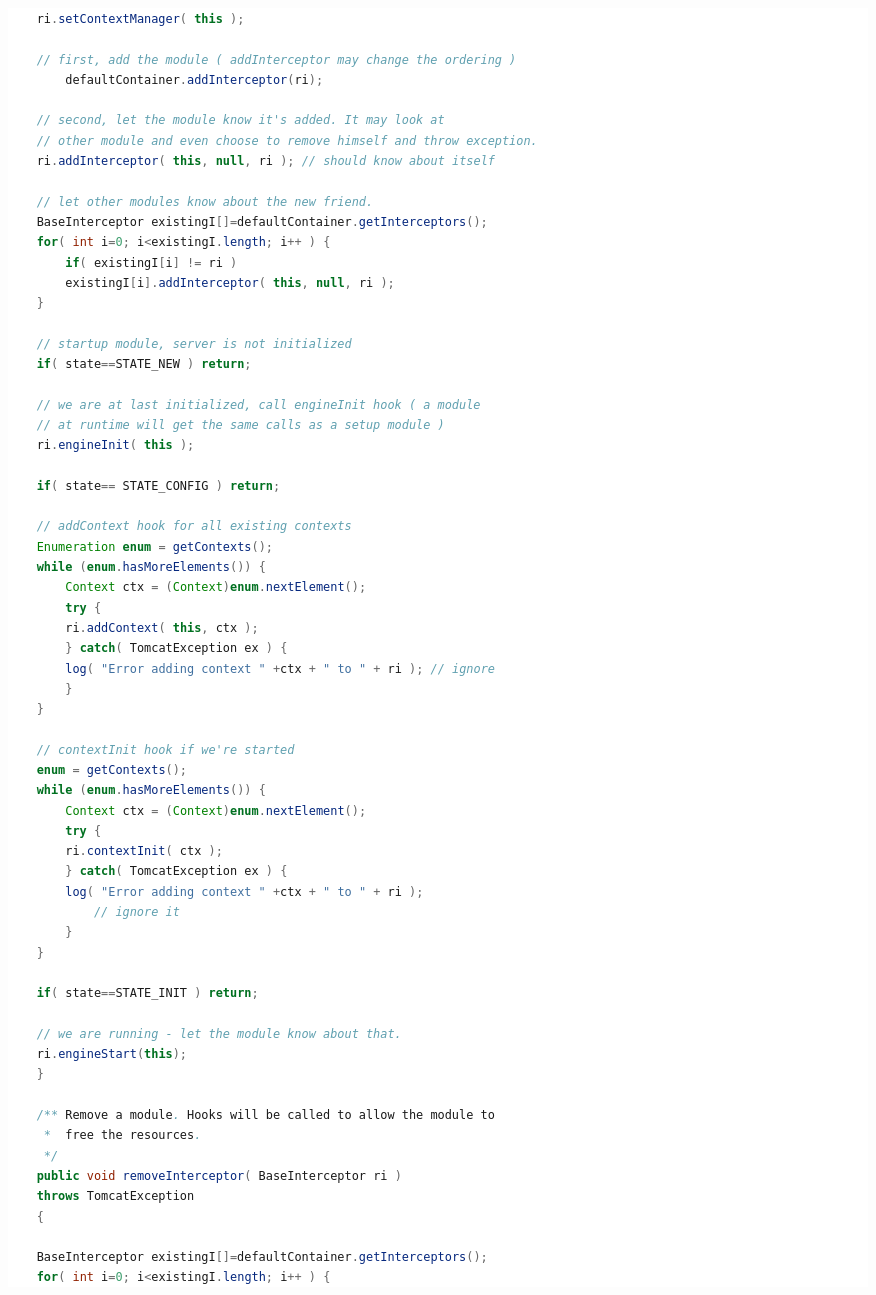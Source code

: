 ```java
	ri.setContextManager( this );

	// first, add the module ( addInterceptor may change the ordering )
        defaultContainer.addInterceptor(ri);

	// second, let the module know it's added. It may look at
	// other module and even choose to remove himself and throw exception.
	ri.addInterceptor( this, null, ri ); // should know about itself

	// let other modules know about the new friend.
	BaseInterceptor existingI[]=defaultContainer.getInterceptors();
	for( int i=0; i<existingI.length; i++ ) {
	    if( existingI[i] != ri )
		existingI[i].addInterceptor( this, null, ri );
	}
	
	// startup module, server is not initialized
	if( state==STATE_NEW ) return;

	// we are at last initialized, call engineInit hook ( a module
	// at runtime will get the same calls as a setup module )
	ri.engineInit( this );

	if( state== STATE_CONFIG ) return;
	
	// addContext hook for all existing contexts
	Enumeration enum = getContexts();
	while (enum.hasMoreElements()) {
	    Context ctx = (Context)enum.nextElement();
	    try {
		ri.addContext( this, ctx ); 
	    } catch( TomcatException ex ) {
		log( "Error adding context " +ctx + " to " + ri ); // ignore
	    }
	}
	
	// contextInit hook if we're started
	enum = getContexts();
	while (enum.hasMoreElements()) {
	    Context ctx = (Context)enum.nextElement();
	    try {
		ri.contextInit( ctx );
	    } catch( TomcatException ex ) {
		log( "Error adding context " +ctx + " to " + ri );
		    // ignore it
	    }
	}

	if( state==STATE_INIT ) return;

	// we are running - let the module know about that.
	ri.engineStart(this);
    }

    /** Remove a module. Hooks will be called to allow the module to
     *  free the resources. 
     */
    public void removeInterceptor( BaseInterceptor ri )
	throws TomcatException
    {
	
	BaseInterceptor existingI[]=defaultContainer.getInterceptors();
	for( int i=0; i<existingI.length; i++ ) {
```